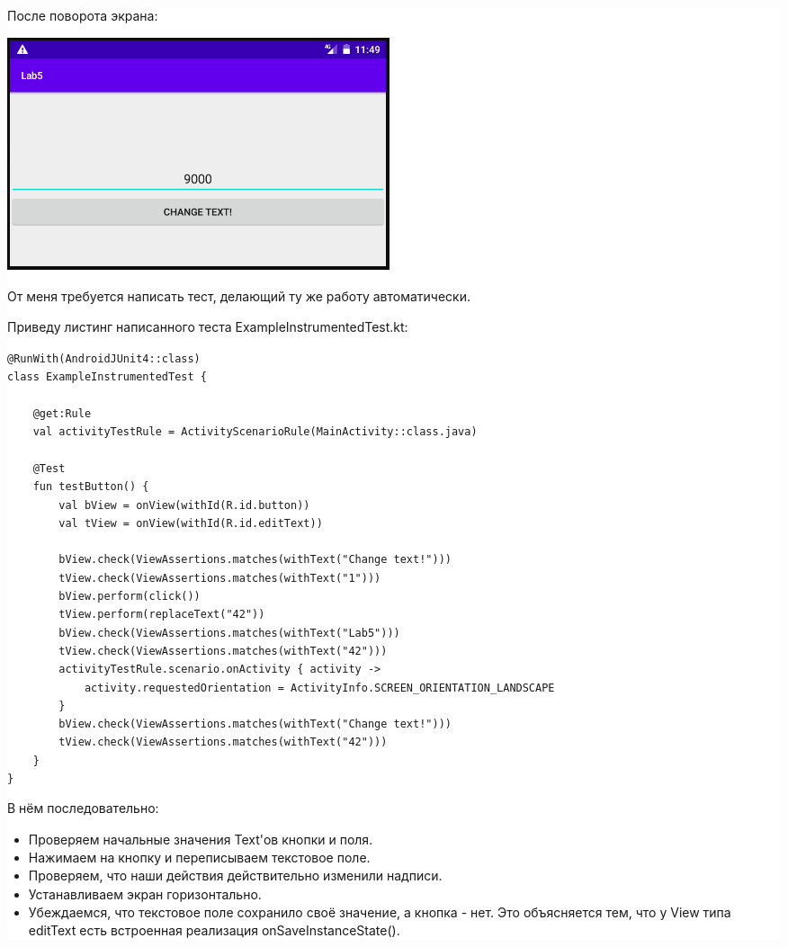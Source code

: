 После поворота экрана:

![Иллюстрация к проекту](ReportData/4.PNG)

От меня требуется написать тест, делающий ту же работу автоматически.

Приведу листинг написанного теста ExampleInstrumentedTest.kt:
```
@RunWith(AndroidJUnit4::class)
class ExampleInstrumentedTest {

    @get:Rule
    val activityTestRule = ActivityScenarioRule(MainActivity::class.java)

    @Test
    fun testButton() {
        val bView = onView(withId(R.id.button))
        val tView = onView(withId(R.id.editText))

        bView.check(ViewAssertions.matches(withText("Change text!")))
        tView.check(ViewAssertions.matches(withText("1")))
        bView.perform(click())
        tView.perform(replaceText("42"))
        bView.check(ViewAssertions.matches(withText("Lab5")))
        tView.check(ViewAssertions.matches(withText("42")))
        activityTestRule.scenario.onActivity { activity ->
            activity.requestedOrientation = ActivityInfo.SCREEN_ORIENTATION_LANDSCAPE
        }
        bView.check(ViewAssertions.matches(withText("Change text!")))
        tView.check(ViewAssertions.matches(withText("42")))
    }
}
```

В нём последовательно:
* Проверяем начальные значения Text'ов кнопки и поля.
* Нажимаем на кнопку и переписываем текстовое поле.
* Проверяем, что наши действия действительно изменили надписи.
* Устанавливаем экран горизонтально.
* Убеждаемся, что текстовое поле сохранило своё значение, а кнопка - нет. Это объясняется тем, что у View типа editText есть встроенная реализация onSaveInstanceState().
